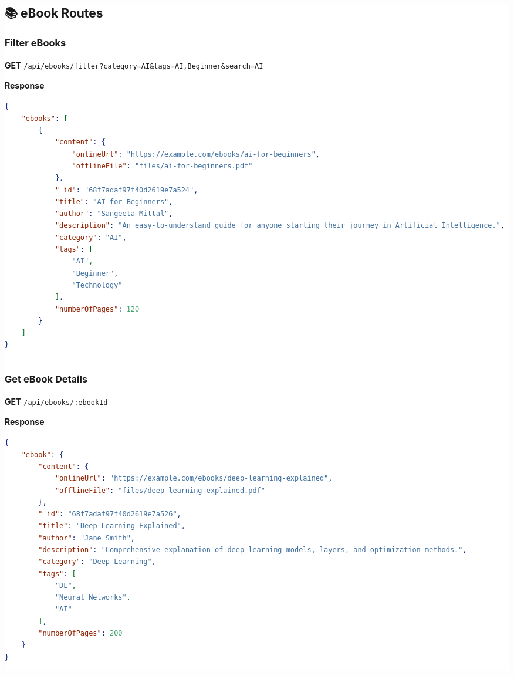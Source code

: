 
## 📚 eBook Routes

### **Filter eBooks**

**GET** `/api/ebooks/filter?category=AI&tags=AI,Beginner&search=AI`

**Response**

```json
{
    "ebooks": [
        {
            "content": {
                "onlineUrl": "https://example.com/ebooks/ai-for-beginners",
                "offlineFile": "files/ai-for-beginners.pdf"
            },
            "_id": "68f7adaf97f40d2619e7a524",
            "title": "AI for Beginners",
            "author": "Sangeeta Mittal",
            "description": "An easy-to-understand guide for anyone starting their journey in Artificial Intelligence.",
            "category": "AI",
            "tags": [
                "AI",
                "Beginner",
                "Technology"
            ],
            "numberOfPages": 120
        }
    ]
}
```

---

### **Get eBook Details**

**GET** `/api/ebooks/:ebookId`

**Response**

```json
{
    "ebook": {
        "content": {
            "onlineUrl": "https://example.com/ebooks/deep-learning-explained",
            "offlineFile": "files/deep-learning-explained.pdf"
        },
        "_id": "68f7adaf97f40d2619e7a526",
        "title": "Deep Learning Explained",
        "author": "Jane Smith",
        "description": "Comprehensive explanation of deep learning models, layers, and optimization methods.",
        "category": "Deep Learning",
        "tags": [
            "DL",
            "Neural Networks",
            "AI"
        ],
        "numberOfPages": 200
    }
}
```

---